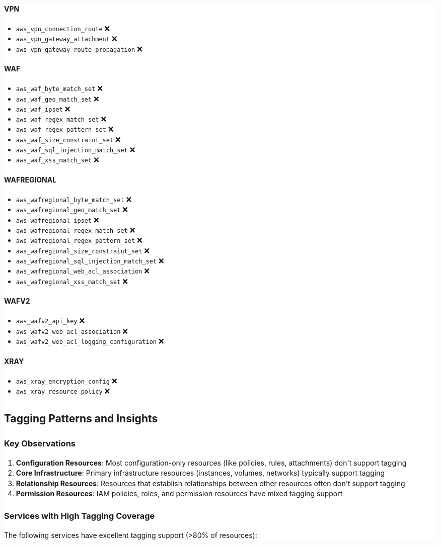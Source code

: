 #### VPN
- `aws_vpn_connection_route` ❌
- `aws_vpn_gateway_attachment` ❌
- `aws_vpn_gateway_route_propagation` ❌

#### WAF
- `aws_waf_byte_match_set` ❌
- `aws_waf_geo_match_set` ❌
- `aws_waf_ipset` ❌
- `aws_waf_regex_match_set` ❌
- `aws_waf_regex_pattern_set` ❌
- `aws_waf_size_constraint_set` ❌
- `aws_waf_sql_injection_match_set` ❌
- `aws_waf_xss_match_set` ❌

#### WAFREGIONAL
- `aws_wafregional_byte_match_set` ❌
- `aws_wafregional_geo_match_set` ❌
- `aws_wafregional_ipset` ❌
- `aws_wafregional_regex_match_set` ❌
- `aws_wafregional_regex_pattern_set` ❌
- `aws_wafregional_size_constraint_set` ❌
- `aws_wafregional_sql_injection_match_set` ❌
- `aws_wafregional_web_acl_association` ❌
- `aws_wafregional_xss_match_set` ❌

#### WAFV2
- `aws_wafv2_api_key` ❌
- `aws_wafv2_web_acl_association` ❌
- `aws_wafv2_web_acl_logging_configuration` ❌

#### XRAY
- `aws_xray_encryption_config` ❌
- `aws_xray_resource_policy` ❌

## Tagging Patterns and Insights

### Key Observations

1. **Configuration Resources**: Most configuration-only resources (like policies, rules, attachments) don't support tagging
2. **Core Infrastructure**: Primary infrastructure resources (instances, volumes, networks) typically support tagging
3. **Relationship Resources**: Resources that establish relationships between other resources often don't support tagging
4. **Permission Resources**: IAM policies, roles, and permission resources have mixed tagging support

### Services with High Tagging Coverage

The following services have excellent tagging support (>80% of resources):
